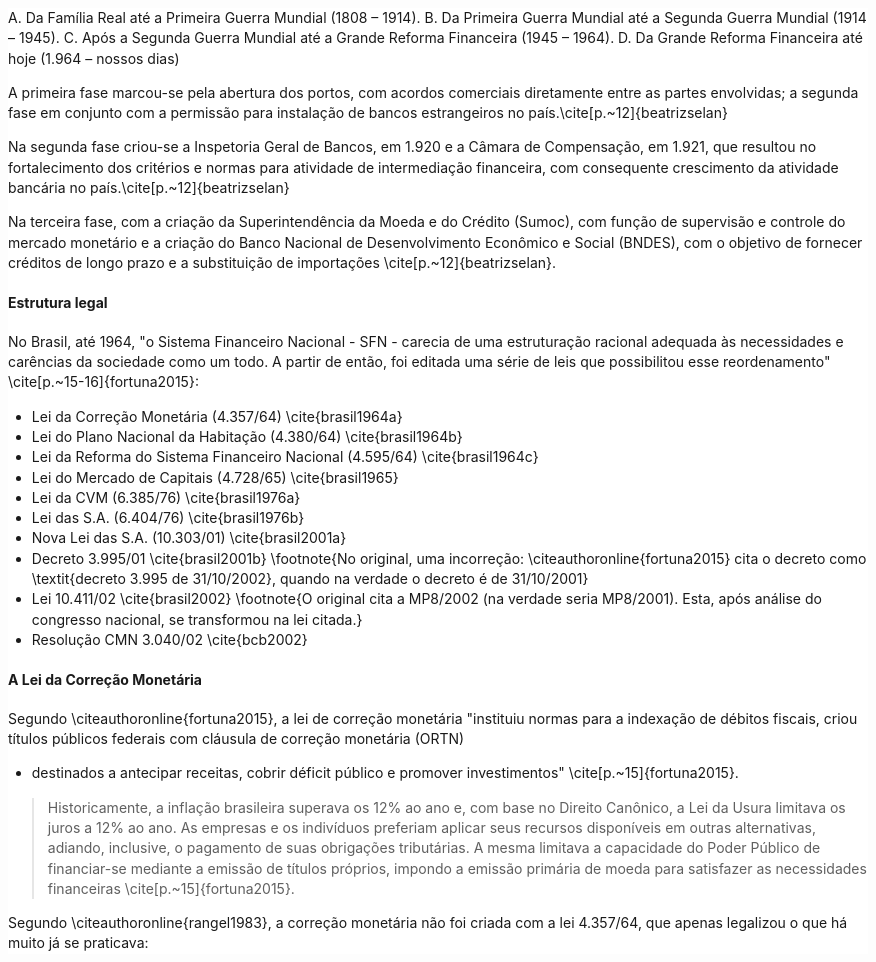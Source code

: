 
A. Da Família Real até a Primeira Guerra Mundial (1808 – 1914).
B. Da Primeira Guerra Mundial até a Segunda Guerra Mundial (1914 – 1945).
C. Após a Segunda Guerra Mundial até a Grande Reforma Financeira (1945 – 1964).
D. Da Grande Reforma Financeira até hoje (1.964 – nossos dias)

A primeira fase marcou-se pela abertura dos portos, com acordos comerciais diretamente entre as partes envolvidas; a segunda fase em conjunto com a permissão para instalação de bancos
 estrangeiros no país.\cite[p.~12]{beatrizselan}

Na segunda fase criou-se a Inspetoria Geral de Bancos, em 1.920 e a Câmara de Compensação, em 1.921, que resultou no fortalecimento dos critérios e normas para atividade de intermediação
 financeira, com consequente crescimento da atividade bancária no país.\cite[p.~12]{beatrizselan}

Na terceira fase, com a criação da Superintendência da Moeda e do Crédito (Sumoc), com função de supervisão e controle do mercado monetário e a criação do Banco Nacional de Desenvolvimento 
Econômico e Social (BNDES), com o objetivo de fornecer créditos de longo prazo e a substituição de importações \cite[p.~12]{beatrizselan}.

#### Estrutura legal

No Brasil, até 1964, "o Sistema Financeiro Nacional - SFN - carecia de uma estruturação racional adequada às necessidades e carências da sociedade como um todo. A partir de então, 
foi editada uma série de leis que possibilitou esse reordenamento" \cite[p.~15-16]{fortuna2015}:

* Lei da Correção Monetária (4.357/64) \cite{brasil1964a}
* Lei do Plano Nacional da Habitação (4.380/64) \cite{brasil1964b}
* Lei da Reforma do Sistema Financeiro Nacional (4.595/64) \cite{brasil1964c}
* Lei do Mercado de Capitais (4.728/65) \cite{brasil1965}
* Lei da CVM (6.385/76) \cite{brasil1976a}
* Lei das S.A. (6.404/76) \cite{brasil1976b}
* Nova Lei das S.A. (10.303/01) \cite{brasil2001a}
* Decreto 3.995/01 \cite{brasil2001b}
\footnote{No original, uma incorreção: \citeauthoronline{fortuna2015} cita o decreto como \textit{decreto 3.995 de 31/10/2002}, quando na verdade o decreto é de 31/10/2001}
* Lei 10.411/02 \cite{brasil2002}
\footnote{O original cita a MP8/2002 (na verdade seria MP8/2001). Esta, após análise do congresso nacional, se transformou na lei citada.}
* Resolução CMN 3.040/02 \cite{bcb2002}

#### A Lei da Correção Monetária

Segundo \citeauthoronline{fortuna2015}, a lei de correção monetária "instituiu normas para a indexação de débitos fiscais, criou títulos públicos federais com cláusula de correção monetária (ORTN)
 - destinados a antecipar receitas, cobrir déficit público e promover investimentos" \cite[p.~15]{fortuna2015}.

> Historicamente, a inflação brasileira superava os 12\% ao ano e, com base no Direito Canônico, a Lei da Usura limitava os juros a 12\% ao ano. As empresas e os indivíduos preferiam aplicar 
seus recursos disponíveis em outras alternativas, adiando, inclusive, o pagamento de suas obrigações tributárias. A mesma limitava a capacidade do Poder Público de financiar-se mediante a 
emissão de títulos próprios, impondo a emissão primária de moeda para satisfazer as necessidades financeiras \cite[p.~15]{fortuna2015}.

Segundo \citeauthoronline{rangel1983}, a correção monetária não foi criada com a lei 4.357/64, que apenas legalizou o que há muito já se praticava:

